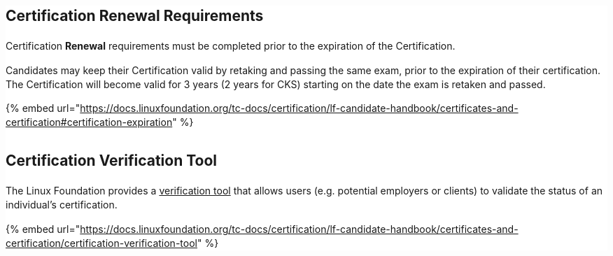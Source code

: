 ## **Certification Renewal Requirements**

Certification **Renewal** requirements must be completed prior to the expiration of the Certification.

Candidates may keep their Certification valid  by retaking and passing the same exam, prior to the expiration of their certification.  \
The Certification will become valid for 3 years (2 years for CKS) starting on the date the exam is retaken and passed.

{% embed url="https://docs.linuxfoundation.org/tc-docs/certification/lf-candidate-handbook/certificates-and-certification#certification-expiration" %}



## Certification Verification Tool

The Linux Foundation provides a [verification tool](https://training.linuxfoundation.org/certification/verify-certifications) that allows users (e.g. potential employers or clients) to validate the status of an individual’s certification.

{% embed url="https://docs.linuxfoundation.org/tc-docs/certification/lf-candidate-handbook/certificates-and-certification/certification-verification-tool" %}


